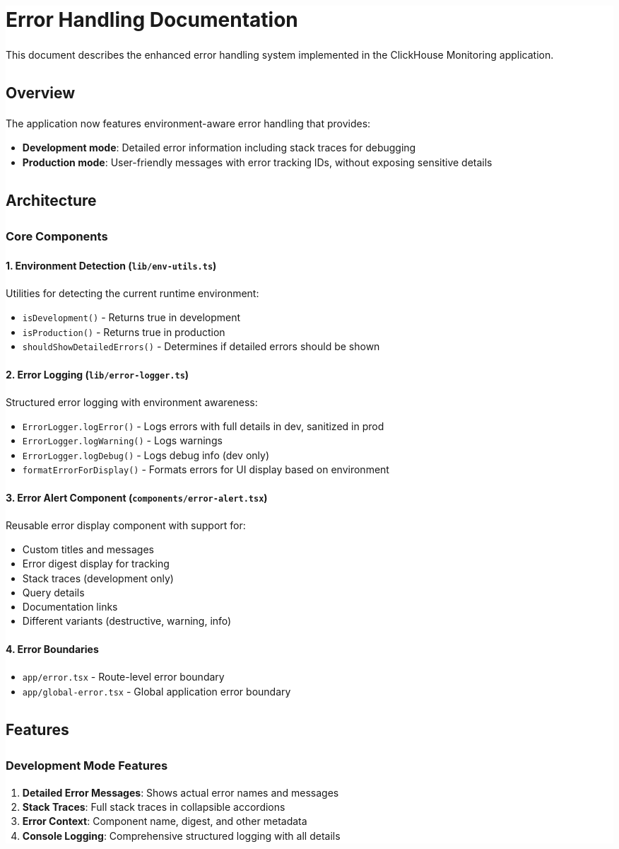 # Error Handling Documentation

This document describes the enhanced error handling system implemented in the ClickHouse Monitoring application.

## Overview

The application now features environment-aware error handling that provides:
- **Development mode**: Detailed error information including stack traces for debugging
- **Production mode**: User-friendly messages with error tracking IDs, without exposing sensitive details

## Architecture

### Core Components

#### 1. Environment Detection (`lib/env-utils.ts`)
Utilities for detecting the current runtime environment:
- `isDevelopment()` - Returns true in development
- `isProduction()` - Returns true in production
- `shouldShowDetailedErrors()` - Determines if detailed errors should be shown

#### 2. Error Logging (`lib/error-logger.ts`)
Structured error logging with environment awareness:
- `ErrorLogger.logError()` - Logs errors with full details in dev, sanitized in prod
- `ErrorLogger.logWarning()` - Logs warnings
- `ErrorLogger.logDebug()` - Logs debug info (dev only)
- `formatErrorForDisplay()` - Formats errors for UI display based on environment

#### 3. Error Alert Component (`components/error-alert.tsx`)
Reusable error display component with support for:
- Custom titles and messages
- Error digest display for tracking
- Stack traces (development only)
- Query details
- Documentation links
- Different variants (destructive, warning, info)

#### 4. Error Boundaries
- `app/error.tsx` - Route-level error boundary
- `app/global-error.tsx` - Global application error boundary

## Features

### Development Mode Features
1. **Detailed Error Messages**: Shows actual error names and messages
2. **Stack Traces**: Full stack traces in collapsible accordions
3. **Error Context**: Component name, digest, and other metadata
4. **Console Logging**: Comprehensive structured logging with all details
